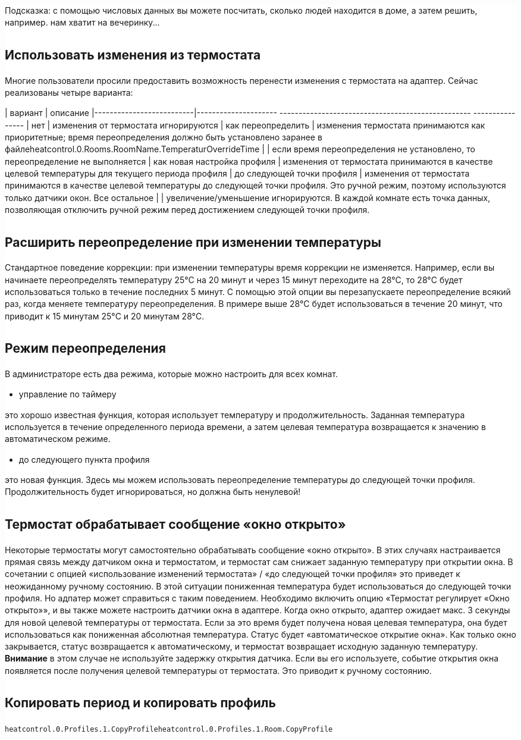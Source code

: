 Подсказка: с помощью числовых данных вы можете посчитать, сколько людей находится в доме, а затем решить, например. нам хватит на вечеринку...

## Использовать изменения из термостата
Многие пользователи просили предоставить возможность перенести изменения с термостата на адаптер. Сейчас реализованы четыре варианта:

| вариант | описание |--------------------------|--------------------- -------------------------------------------------- ---------------- | нет | изменения от термостата игнорируются | как переопределить | изменения термостата принимаются как приоритетные; время переопределения должно быть установлено заранее в файлеheatcontrol.0.Rooms.RoomName.TemperaturOverrideTime | | если время переопределения не установлено, то переопределение не выполняется | как новая настройка профиля | изменения от термостата принимаются в качестве целевой температуры для текущего периода профиля | до следующей точки профиля | изменения от термостата принимаются в качестве целевой температуры до следующей точки профиля. Это ручной режим, поэтому используются только датчики окон. Все остальное | | увеличение/уменьшение игнорируются. В каждой комнате есть точка данных, позволяющая отключить ручной режим перед достижением следующей точки профиля.

## Расширить переопределение при изменении температуры
Стандартное поведение коррекции: при изменении температуры время коррекции не изменяется. Например, если вы начинаете переопределять температуру 25°C на 20 минут и через 15 минут переходите на 28°C, то 28°C будет использоваться только в течение последних 5 минут. С помощью этой опции вы перезапускаете переопределение всякий раз, когда меняете температуру переопределения.
В примере выше 28°C будет использоваться в течение 20 минут, что приводит к 15 минутам 25°C и 20 минутам 28°C.

## Режим переопределения
В администраторе есть два режима, которые можно настроить для всех комнат.

* управление по таймеру

это хорошо известная функция, которая использует температуру и продолжительность. Заданная температура используется в течение определенного периода времени, а затем целевая температура возвращается к значению в автоматическом режиме.

* до следующего пункта профиля

это новая функция. Здесь мы можем использовать переопределение температуры до следующей точки профиля. Продолжительность будет игнорироваться, но должна быть ненулевой!

## Термостат обрабатывает сообщение «окно открыто»
Некоторые термостаты могут самостоятельно обрабатывать сообщение «окно открыто». В этих случаях настраивается прямая связь между датчиком окна и термостатом, и термостат сам снижает заданную температуру при открытии окна.
В сочетании с опцией «использование изменений термостата» / «до следующей точки профиля» это приведет к неожиданному ручному состоянию. В этой ситуации пониженная температура будет использоваться до следующей точки профиля.
Но адпатер может справиться с таким поведением. Необходимо включить опцию «Термостат регулирует «Окно открыто»», и вы также можете настроить датчики окна в адаптере.
Когда окно открыто, адаптер ожидает макс. 3 секунды для новой целевой температуры от термостата. Если за это время будет получена новая целевая температура, она будет использоваться как пониженная абсолютная температура. Статус будет «автоматическое открытие окна». Как только окно закрывается, статус возвращается к автоматическому, и термостат возвращает исходную заданную температуру. **Внимание** в этом случае не используйте задержку открытия датчика. Если вы его используете, событие открытия окна появляется после получения целевой температуры от термостата. Это приводит к ручному состоянию.

## Копировать период и копировать профиль
``heatcontrol.0.Profiles.1.CopyProfileheatcontrol.0.Profiles.1.Room.CopyProfile ``
